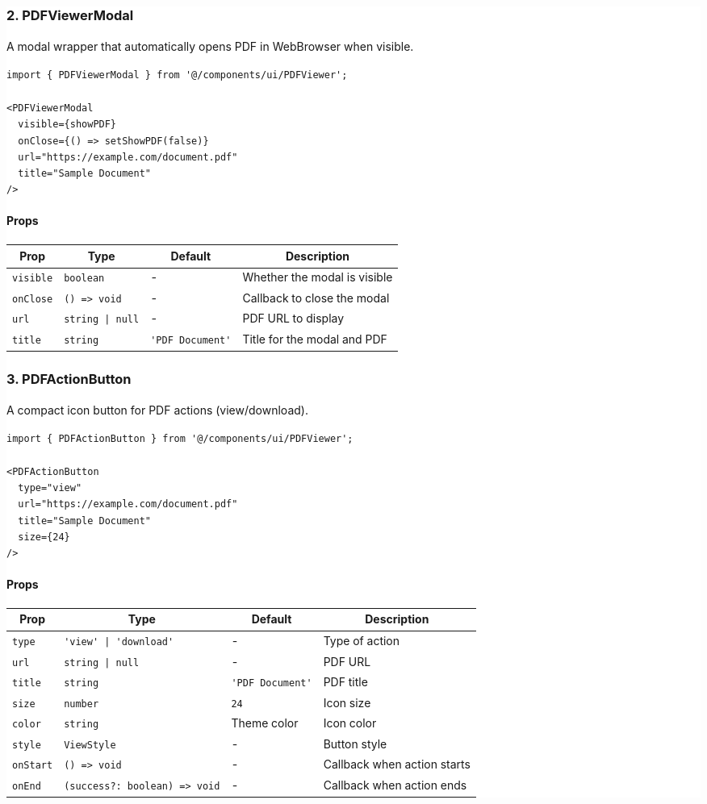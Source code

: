 ### 2. PDFViewerModal

A modal wrapper that automatically opens PDF in WebBrowser when visible.

```tsx
import { PDFViewerModal } from '@/components/ui/PDFViewer';

<PDFViewerModal
  visible={showPDF}
  onClose={() => setShowPDF(false)}
  url="https://example.com/document.pdf"
  title="Sample Document"
/>
```

#### Props

| Prop | Type | Default | Description |
|------|------|---------|-------------|
| `visible` | `boolean` | - | Whether the modal is visible |
| `onClose` | `() => void` | - | Callback to close the modal |
| `url` | `string \| null` | - | PDF URL to display |
| `title` | `string` | `'PDF Document'` | Title for the modal and PDF |

### 3. PDFActionButton

A compact icon button for PDF actions (view/download).

```tsx
import { PDFActionButton } from '@/components/ui/PDFViewer';

<PDFActionButton
  type="view"
  url="https://example.com/document.pdf"
  title="Sample Document"
  size={24}
/>
```

#### Props

| Prop | Type | Default | Description |
|------|------|---------|-------------|
| `type` | `'view' \| 'download'` | - | Type of action |
| `url` | `string \| null` | - | PDF URL |
| `title` | `string` | `'PDF Document'` | PDF title |
| `size` | `number` | `24` | Icon size |
| `color` | `string` | Theme color | Icon color |
| `style` | `ViewStyle` | - | Button style |
| `onStart` | `() => void` | - | Callback when action starts |
| `onEnd` | `(success?: boolean) => void` | - | Callback when action ends |
